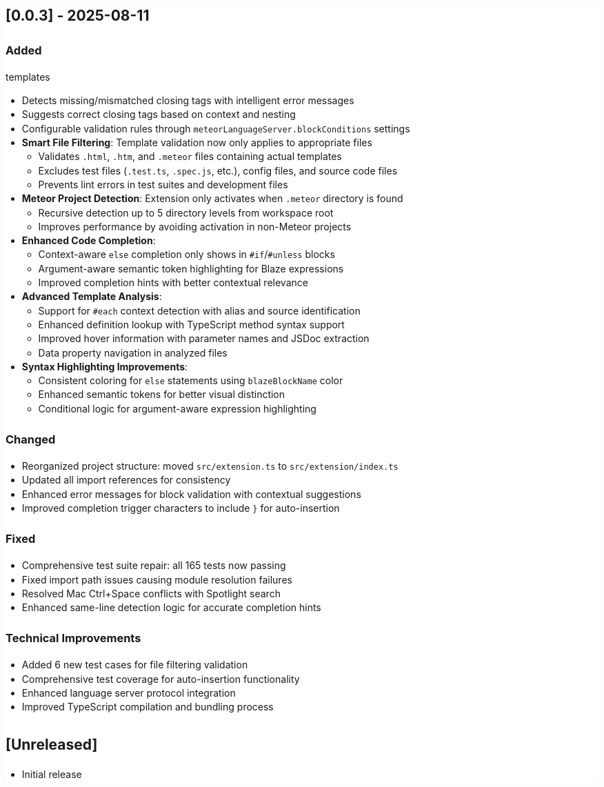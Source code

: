 ## [0.0.3] - 2025-08-11

### Added
templates
  - Detects missing/mismatched closing tags with intelligent error messages
  - Suggests correct closing tags based on context and nesting
  - Configurable validation rules through `meteorLanguageServer.blockConditions` settings
- **Smart File Filtering**: Template validation now only applies to appropriate files
  - Validates `.html`, `.htm`, and `.meteor` files containing actual templates
  - Excludes test files (`.test.ts`, `.spec.js`, etc.), config files, and source code files
  - Prevents lint errors in test suites and development files
- **Meteor Project Detection**: Extension only activates when `.meteor` directory is found
  - Recursive detection up to 5 directory levels from workspace root
  - Improves performance by avoiding activation in non-Meteor projects
- **Enhanced Code Completion**:
  - Context-aware `else` completion only shows in `#if`/`#unless` blocks
  - Argument-aware semantic token highlighting for Blaze expressions
  - Improved completion hints with better contextual relevance
- **Advanced Template Analysis**:
  - Support for `#each` context detection with alias and source identification
  - Enhanced definition lookup with TypeScript method syntax support
  - Improved hover information with parameter names and JSDoc extraction
  - Data property navigation in analyzed files
- **Syntax Highlighting Improvements**:
  - Consistent coloring for `else` statements using `blazeBlockName` color
  - Enhanced semantic tokens for better visual distinction
  - Conditional logic for argument-aware expression highlighting

### Changed
- Reorganized project structure: moved `src/extension.ts` to `src/extension/index.ts`
- Updated all import references for consistency
- Enhanced error messages for block validation with contextual suggestions
- Improved completion trigger characters to include `}` for auto-insertion

### Fixed
- Comprehensive test suite repair: all 165 tests now passing
- Fixed import path issues causing module resolution failures
- Resolved Mac Ctrl+Space conflicts with Spotlight search
- Enhanced same-line detection logic for accurate completion hints

### Technical Improvements
- Added 6 new test cases for file filtering validation
- Comprehensive test coverage for auto-insertion functionality
- Enhanced language server protocol integration
- Improved TypeScript compilation and bundling process

## [Unreleased]

- Initial release